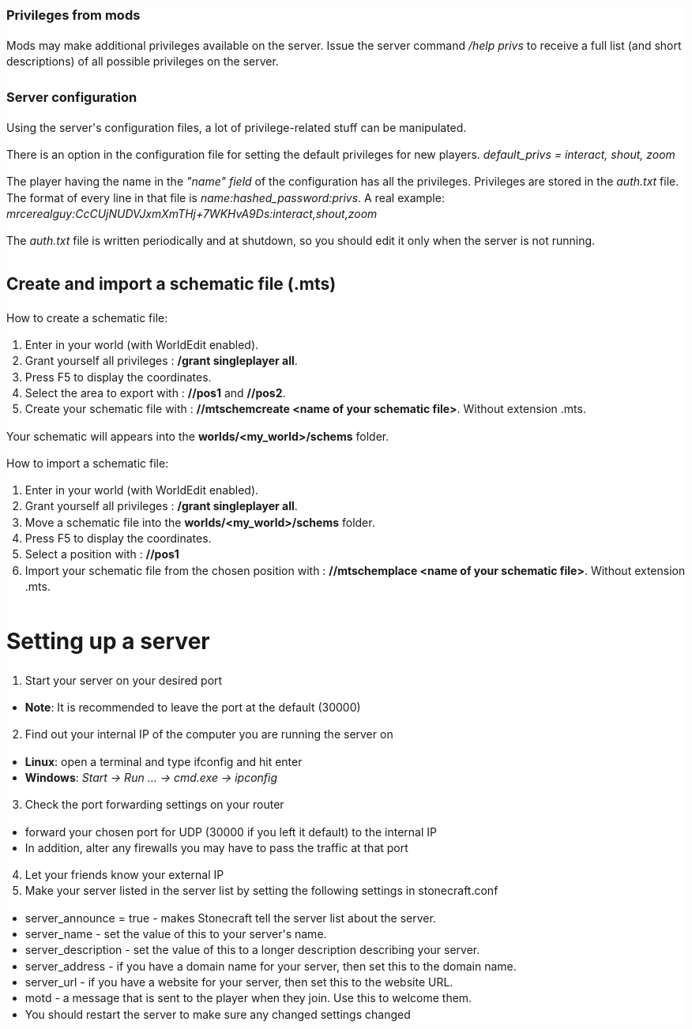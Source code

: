 ### Privileges from mods

Mods may make additional privileges available on the server. Issue the server command _/help privs_ to receive a full list (and short descriptions) of all possible privileges on the server.

### Server configuration

Using the server's configuration files, a lot of privilege-related stuff can be manipulated.

There is an option in the configuration file for setting the default privileges for new players. _default_privs = interact, shout, zoom_

The player having the name in the _"name" field_ of the configuration has all the privileges.
Privileges are stored in the _auth.txt_ file. The format of every line in that file is _name:hashed_password:privs_. A real example: _mrcerealguy:CcCUjNUDVJxmXmTHj+7WKHvA9Ds:interact,shout,zoom_

The _auth.txt_ file is written periodically and at shutdown, so you should edit it only when the server is not running.

## Create and import a schematic file (.mts)

How to create a schematic file: 

1. Enter in your world (with WorldEdit enabled).
2. Grant yourself all privileges : **/grant singleplayer all**. 
3. Press F5 to display the coordinates.
4. Select the area to export with : **//pos1** and **//pos2**.
5. Create your schematic file with : **//mtschemcreate &lt;name of your schematic file&gt;**. Without extension .mts.

Your schematic will appears into the **worlds/&lt;my_world&gt;/schems** folder.

How to import a schematic file: 

1. Enter in your world (with WorldEdit enabled).
2. Grant yourself all privileges : **/grant singleplayer all**. 
3. Move a schematic file into the **worlds/&lt;my_world&gt;/schems** folder.
4. Press F5 to display the coordinates.
5. Select a position with : **//pos1**
6. Import your schematic file from the chosen position with : **//mtschemplace &lt;name of your schematic file&gt;**. Without extension .mts.

# Setting up a server

1. Start your server on your desired port
  * **Note**: It is recommended to leave the port at the default (30000)
2. Find out your internal IP of the computer you are running the server on
  * **Linux**: open a terminal and type ifconfig and hit enter
  * **Windows**: _Start -> Run … -> cmd.exe -> ipconfig_
3. Check the port forwarding settings on your router
  * forward your chosen port for UDP (30000 if you left it default) to the internal IP
  * In addition, alter any firewalls you may have to pass the traffic at that port
4. Let your friends know your external IP
5. Make your server listed in the server list by setting the following settings in stonecraft.conf
  * server_announce = true - makes Stonecraft tell the server list about the server.
  * server_name - set the value of this to your server's name.
  * server_description - set the value of this to a longer description describing your server.
  * server_address - if you have a domain name for your server, then set this to the domain name.
  * server_url - if you have a website for your server, then set this to the website URL.
  * motd - a message that is sent to the player when they join. Use this to welcome them.
  * You should restart the server to make sure any changed settings changed
